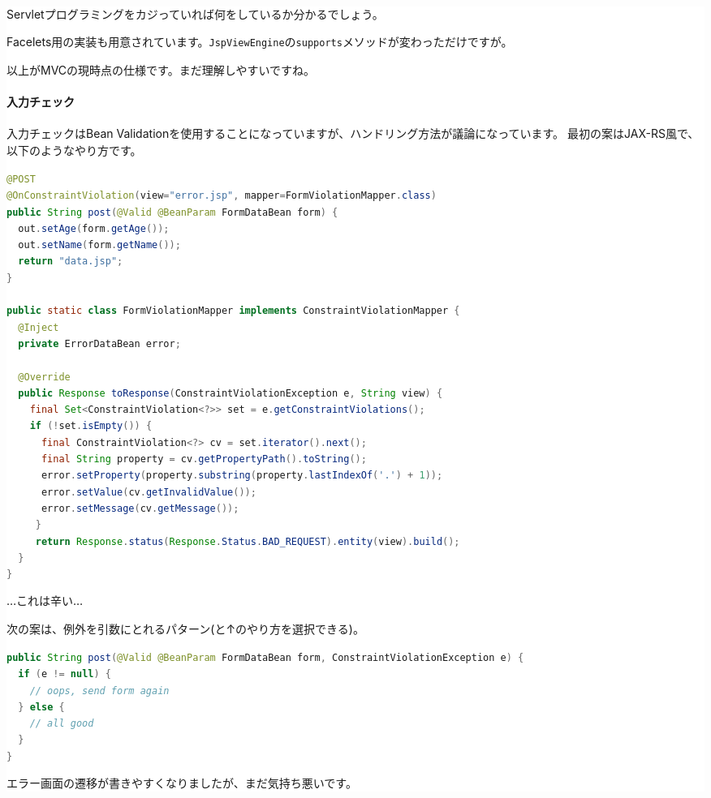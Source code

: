 ``` java
```

Servletプログラミングをカジっていれば何をしているか分かるでしょう。

Facelets用の実装も用意されています。`JspViewEngine`の`supports`メソッドが変わっただけですが。

以上がMVCの現時点の仕様です。まだ理解しやすいですね。

#### 入力チェック
入力チェックはBean Validationを使用することになっていますが、ハンドリング方法が議論になっています。
最初の案はJAX-RS風で、以下のようなやり方です。

``` java
@POST
@OnConstraintViolation(view="error.jsp", mapper=FormViolationMapper.class)
public String post(@Valid @BeanParam FormDataBean form) {
  out.setAge(form.getAge());
  out.setName(form.getName());
  return "data.jsp";
}

public static class FormViolationMapper implements ConstraintViolationMapper {
  @Inject
  private ErrorDataBean error;

  @Override
  public Response toResponse(ConstraintViolationException e, String view) {
    final Set<ConstraintViolation<?>> set = e.getConstraintViolations();
    if (!set.isEmpty()) {
      final ConstraintViolation<?> cv = set.iterator().next();
      final String property = cv.getPropertyPath().toString();
      error.setProperty(property.substring(property.lastIndexOf('.') + 1));
      error.setValue(cv.getInvalidValue());
      error.setMessage(cv.getMessage());
     }
     return Response.status(Response.Status.BAD_REQUEST).entity(view).build();
  }
}
```
…これは辛い…


次の案は、例外を引数にとれるパターン(と↑のやり方を選択できる)。

``` java
public String post(@Valid @BeanParam FormDataBean form, ConstraintViolationException e) {
  if (e != null) {
    // oops, send form again
  } else {
    // all good
  }
}
```

エラー画面の遷移が書きやすくなりましたが、まだ気持ち悪いです。
